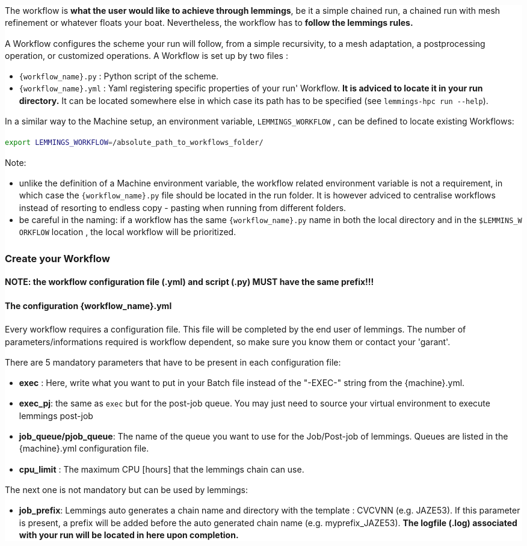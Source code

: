 The workflow is **what the user would like to achieve through lemmings**, be it a simple chained run, a chained run with mesh refinement or whatever floats your boat.  Nevertheless, the workflow has to **follow the lemmings rules.**

A Workflow configures the scheme your run will follow, from a simple recursivity, to a mesh adaptation, a postprocessing operation, or customized operations. A Workflow is set up by two files :

- `{workflow_name}.py` : Python script of the scheme.
- `{workflow_name}.yml` : Yaml registering specific properties of your run' Workflow. **It is adviced to locate it in your run directory.** It can be located somewhere else in which case its path has to be specified (see `lemmings-hpc run --help`).





In a similar way to the  Machine setup, an environment variable, `LEMMINGS_WORKFLOW` , can be defined to locate existing Workflows:

```bash
export LEMMINGS_WORKFLOW=/absolute_path_to_workflows_folder/
```


Note: 
- unlike the definition of a Machine environment variable, the workflow related environment variable is not a requirement, in which case the `{workflow_name}.py`  file should be located in the run folder. It is however adviced to centralise workflows instead of  resorting to endless copy - pasting when running from different folders. 
- be careful in the naming: if a workflow has the same `{workflow_name}.py`  name in both the local directory and in the  `$LEMMINS_WORKFLOW` location , the local workflow will be prioritized.


### Create your Workflow 

**NOTE: the workflow configuration file (.yml) and  script (.py) MUST have the same prefix!!!**

#### The configuration {workflow_name}.yml

Every workflow requires a configuration file. This file will be completed by the end user of lemmings. The number of parameters/informations required is workflow dependent, so make sure you know them or contact your 'garant'. 



There are 5 mandatory parameters that have to be present in each configuration file:

- **exec** : Here, write what you want to put in your Batch file instead of the "-EXEC-" string  from the {machine}.yml. 


- **exec_pj**: the same as `exec` but for the post-job queue. You may just need to source your virtual environment to execute lemmings post-job

- **job\_queue/pjob\_queue**: The name of the queue you want to use for the Job/Post-job of lemmings. Queues are listed in the {machine}.yml configuration file. 

- **cpu_limit** : The maximum CPU [hours] that the lemmings chain can use.

The next one is not mandatory but can be used by lemmings:

- **job_prefix**: Lemmings auto generates a chain name and directory with the template : CVCVNN (e.g. JAZE53). If this parameter is present, a prefix will be added before the auto generated chain name (e.g. myprefix_JAZE53). **The logfile (.log) associated with your run will be located in here upon completion.**
